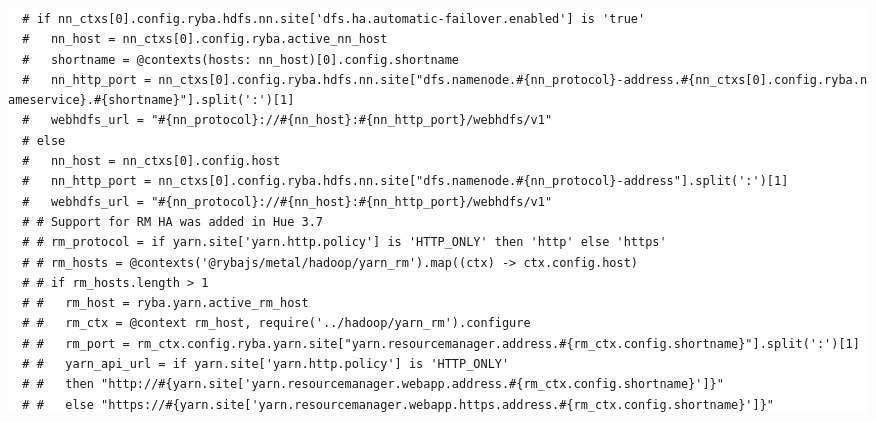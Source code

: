       # if nn_ctxs[0].config.ryba.hdfs.nn.site['dfs.ha.automatic-failover.enabled'] is 'true'
      #   nn_host = nn_ctxs[0].config.ryba.active_nn_host
      #   shortname = @contexts(hosts: nn_host)[0].config.shortname
      #   nn_http_port = nn_ctxs[0].config.ryba.hdfs.nn.site["dfs.namenode.#{nn_protocol}-address.#{nn_ctxs[0].config.ryba.nameservice}.#{shortname}"].split(':')[1]
      #   webhdfs_url = "#{nn_protocol}://#{nn_host}:#{nn_http_port}/webhdfs/v1"
      # else
      #   nn_host = nn_ctxs[0].config.host
      #   nn_http_port = nn_ctxs[0].config.ryba.hdfs.nn.site["dfs.namenode.#{nn_protocol}-address"].split(':')[1]
      #   webhdfs_url = "#{nn_protocol}://#{nn_host}:#{nn_http_port}/webhdfs/v1"
      # # Support for RM HA was added in Hue 3.7
      # # rm_protocol = if yarn.site['yarn.http.policy'] is 'HTTP_ONLY' then 'http' else 'https'
      # # rm_hosts = @contexts('@rybajs/metal/hadoop/yarn_rm').map((ctx) -> ctx.config.host)
      # # if rm_hosts.length > 1
      # #   rm_host = ryba.yarn.active_rm_host
      # #   rm_ctx = @context rm_host, require('../hadoop/yarn_rm').configure
      # #   rm_port = rm_ctx.config.ryba.yarn.site["yarn.resourcemanager.address.#{rm_ctx.config.shortname}"].split(':')[1]
      # #   yarn_api_url = if yarn.site['yarn.http.policy'] is 'HTTP_ONLY'
      # #   then "http://#{yarn.site['yarn.resourcemanager.webapp.address.#{rm_ctx.config.shortname}']}"
      # #   else "https://#{yarn.site['yarn.resourcemanager.webapp.https.address.#{rm_ctx.config.shortname}']}"